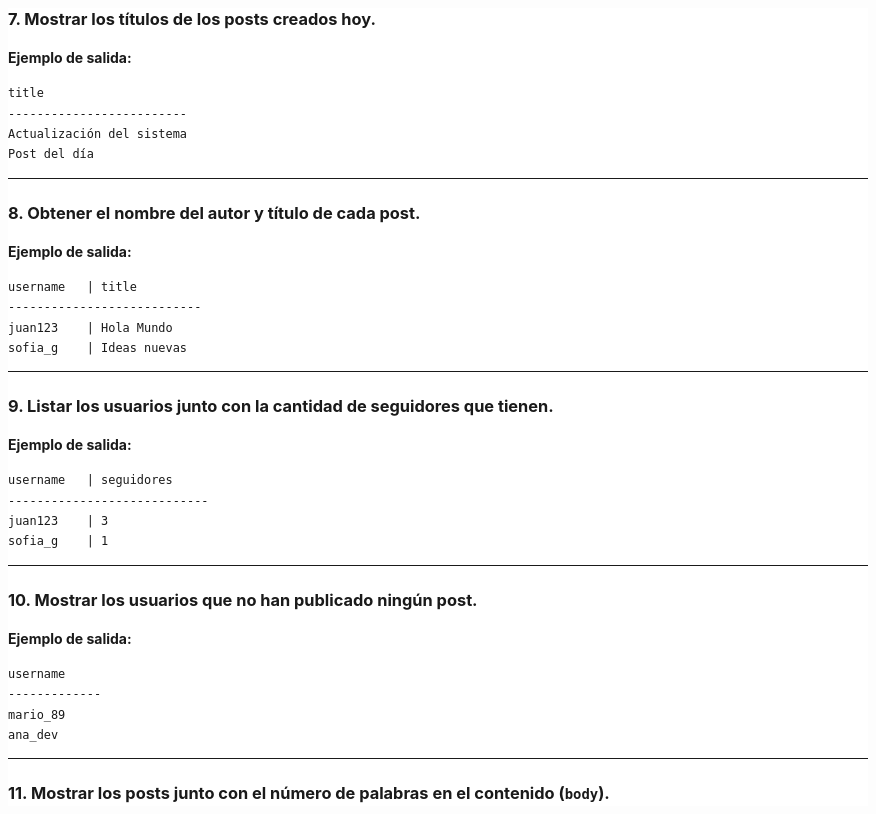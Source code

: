 
### 7. Mostrar los títulos de los posts creados hoy.

**Ejemplo de salida:**

```
title
-------------------------
Actualización del sistema
Post del día
```

---

### 8. Obtener el nombre del autor y título de cada post.

**Ejemplo de salida:**

```
username   | title
---------------------------
juan123    | Hola Mundo
sofia_g    | Ideas nuevas
```

---

### 9. Listar los usuarios junto con la cantidad de seguidores que tienen.

**Ejemplo de salida:**

```
username   | seguidores
----------------------------
juan123    | 3
sofia_g    | 1
```

---

### 10. Mostrar los usuarios que no han publicado ningún post.

**Ejemplo de salida:**

```
username
-------------
mario_89
ana_dev
```

---

### 11. Mostrar los posts junto con el número de palabras en el contenido (`body`).
